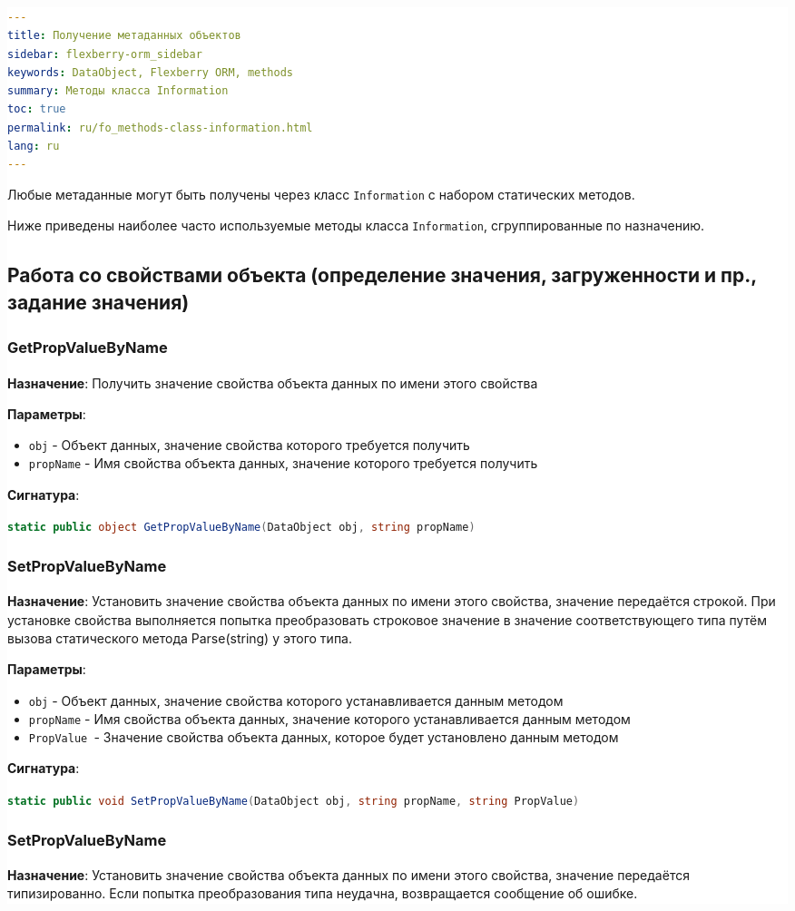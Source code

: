 ```yaml
---
title: Получение метаданных объектов
sidebar: flexberry-orm_sidebar
keywords: DataObject, Flexberry ORM, methods
summary: Методы класса Information
toc: true
permalink: ru/fo_methods-class-information.html
lang: ru
---
```


Любые метаданные могут быть получены через класс `Information` с набором статических методов.

Ниже приведены наиболее часто используемые методы класса `Information`, сгруппированные по назначению.

## Работа со свойствами объекта (определение значения, загруженности и пр., задание значения)

### GetPropValueByName

__Назначение__: Получить значение свойства объекта данных по имени этого свойства

__Параметры__:

* `obj` - Объект данных, значение свойства которого требуется получить
* `propName` - Имя свойства объекта данных, значение которого требуется получить

__Сигнатура__:

```csharp
static public object GetPropValueByName(DataObject obj, string propName) 
```

### SetPropValueByName

__Назначение__: Установить значение свойства объекта данных по имени этого свойства, значение передаётся строкой. При установке свойства выполняется попытка преобразовать строковое значение в значение соответствующего типа путём вызова статического метода Parse(string) у этого типа.

__Параметры__:

* `obj` - Объект данных, значение свойства которого устанавливается данным методом
* `propName` - Имя свойства объекта данных, значение которого устанавливается данным методом
* `PropValue `- Значение свойства объекта данных, которое будет установлено данным методом

__Сигнатура__:

```csharp
static public void SetPropValueByName(DataObject obj, string propName, string PropValue) 
```

### SetPropValueByName

__Назначение__: Установить значение свойства объекта данных по имени этого свойства, значение передаётся типизированно. Если попытка преобразования типа неудачна, возвращается сообщение об ошибке.
